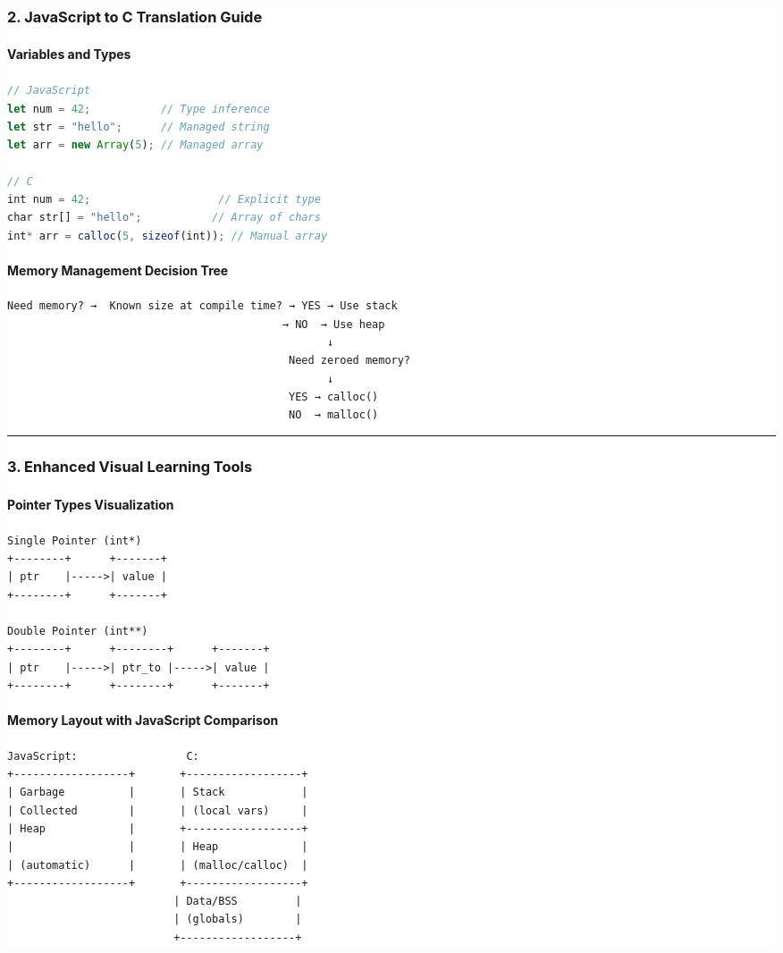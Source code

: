 ### 2. JavaScript to C Translation Guide

#### Variables and Types

```javascript
// JavaScript
let num = 42;           // Type inference
let str = "hello";      // Managed string
let arr = new Array(5); // Managed array

// C
int num = 42;                    // Explicit type
char str[] = "hello";           // Array of chars
int* arr = calloc(5, sizeof(int)); // Manual array
```

#### Memory Management Decision Tree

```
Need memory? →  Known size at compile time? → YES → Use stack
                                           → NO  → Use heap
                                                  ↓
                                            Need zeroed memory?
                                                  ↓
                                            YES → calloc()
                                            NO  → malloc()
```

---

### 3. Enhanced Visual Learning Tools

#### Pointer Types Visualization

```
Single Pointer (int*)
+--------+      +-------+
| ptr    |----->| value |
+--------+      +-------+

Double Pointer (int**)
+--------+      +--------+      +-------+
| ptr    |----->| ptr_to |----->| value |
+--------+      +--------+      +-------+
```

#### Memory Layout with JavaScript Comparison

```
JavaScript:                 C:
+------------------+       +------------------+
| Garbage          |       | Stack            |
| Collected        |       | (local vars)     |
| Heap             |       +------------------+
|                  |       | Heap             |
| (automatic)      |       | (malloc/calloc)  |
+------------------+       +------------------+
                          | Data/BSS         |
                          | (globals)        |
                          +------------------+
```
